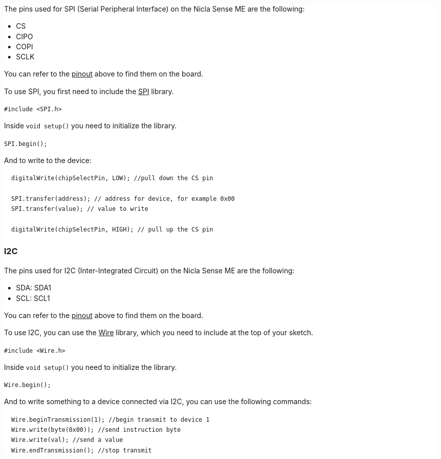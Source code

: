 The pins used for SPI (Serial Peripheral Interface) on the Nicla Sense ME are the following:

- CS
- CIPO
- COPI
- SCLK

You can refer to the [pinout](#pins) above to find them on the board.

To use SPI, you first need to include the [SPI](https://docs.arduino.cc/language-reference/en/functions/communication/SPI/) library.

```arduino
#include <SPI.h>
```

Inside `void setup()` you need to initialize the library.

```arduino
SPI.begin();
```

And to write to the device:

```arduino
  digitalWrite(chipSelectPin, LOW); //pull down the CS pin
  
  SPI.transfer(address); // address for device, for example 0x00
  SPI.transfer(value); // value to write

  digitalWrite(chipSelectPin, HIGH); // pull up the CS pin
```


### I2C

The pins used for I2C (Inter-Integrated Circuit) on the Nicla Sense ME are the following:

- SDA: SDA1
- SCL: SCL1

You can refer to the [pinout](#pins) above to find them on the board.

To use I2C, you can use the [Wire](https://www.arduino.cc/en/Reference/wire) library, which you need to include at the top of your sketch.

```arduino
#include <Wire.h>
```

Inside `void setup()` you need to initialize the library.

```arduino
Wire.begin(); 
```

And to write something to a device connected via I2C, you can use the following commands:

```arduino
  Wire.beginTransmission(1); //begin transmit to device 1
  Wire.write(byte(0x00)); //send instruction byte 
  Wire.write(val); //send a value
  Wire.endTransmission(); //stop transmit
```
